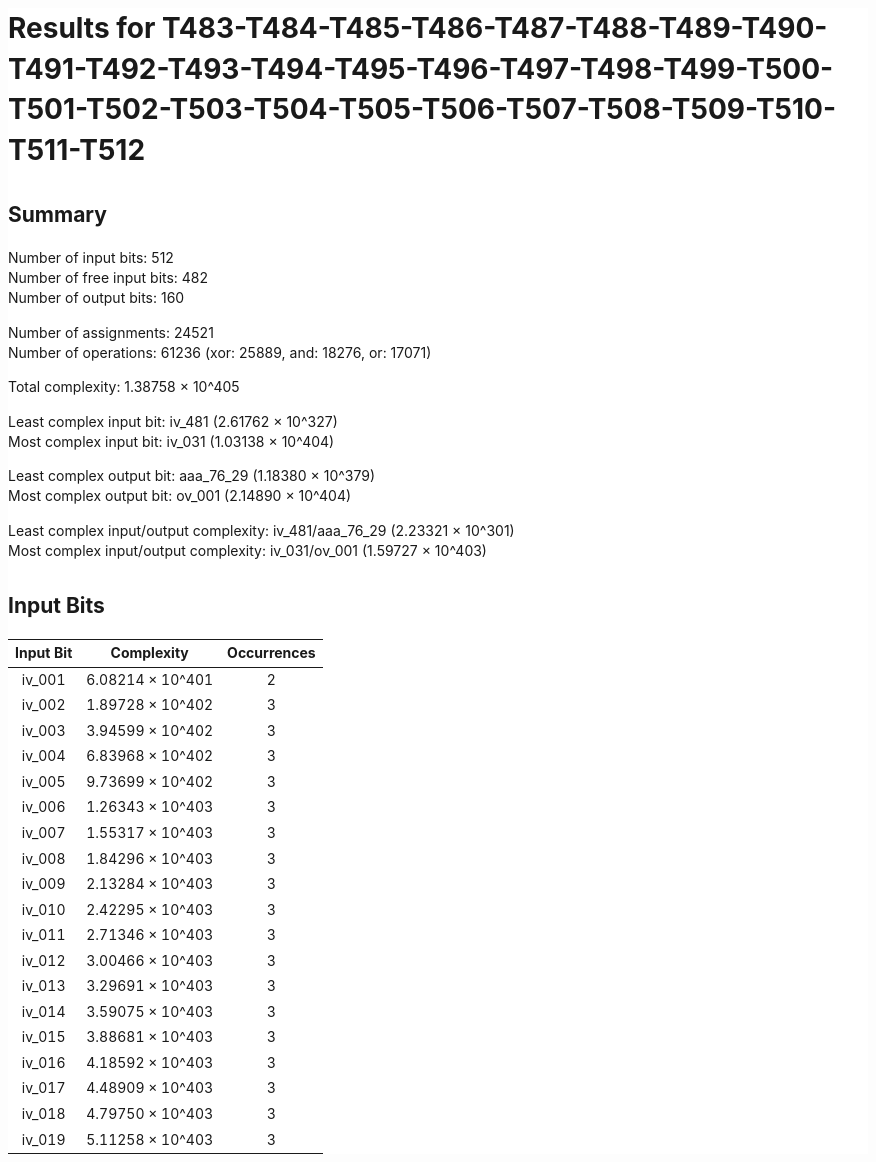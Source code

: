 # Results for T483-T484-T485-T486-T487-T488-T489-T490-T491-T492-T493-T494-T495-T496-T497-T498-T499-T500-T501-T502-T503-T504-T505-T506-T507-T508-T509-T510-T511-T512

## Summary

Number of input bits: 512  
Number of free input bits: 482  
Number of output bits: 160

Number of assignments: 24521  
Number of operations: 61236
(xor: 25889,
and: 18276,
or: 17071)

Total complexity: 1.38758 × 10^405

Least complex input bit: iv_481 (2.61762 × 10^327)  
Most complex input bit: iv_031 (1.03138 × 10^404)

Least complex output bit: aaa_76_29 (1.18380 × 10^379)  
Most complex output bit: ov_001 (2.14890 × 10^404)

Least complex input/output complexity: iv_481/aaa_76_29 (2.23321 × 10^301)  
Most complex input/output complexity: iv_031/ov_001 (1.59727 × 10^403)

## Input Bits

| Input Bit | Complexity | Occurrences |
|:---------:|:----------:|:-----------:|
| iv_001 | 6.08214 × 10^401 | 2 |
| iv_002 | 1.89728 × 10^402 | 3 |
| iv_003 | 3.94599 × 10^402 | 3 |
| iv_004 | 6.83968 × 10^402 | 3 |
| iv_005 | 9.73699 × 10^402 | 3 |
| iv_006 | 1.26343 × 10^403 | 3 |
| iv_007 | 1.55317 × 10^403 | 3 |
| iv_008 | 1.84296 × 10^403 | 3 |
| iv_009 | 2.13284 × 10^403 | 3 |
| iv_010 | 2.42295 × 10^403 | 3 |
| iv_011 | 2.71346 × 10^403 | 3 |
| iv_012 | 3.00466 × 10^403 | 3 |
| iv_013 | 3.29691 × 10^403 | 3 |
| iv_014 | 3.59075 × 10^403 | 3 |
| iv_015 | 3.88681 × 10^403 | 3 |
| iv_016 | 4.18592 × 10^403 | 3 |
| iv_017 | 4.48909 × 10^403 | 3 |
| iv_018 | 4.79750 × 10^403 | 3 |
| iv_019 | 5.11258 × 10^403 | 3 |